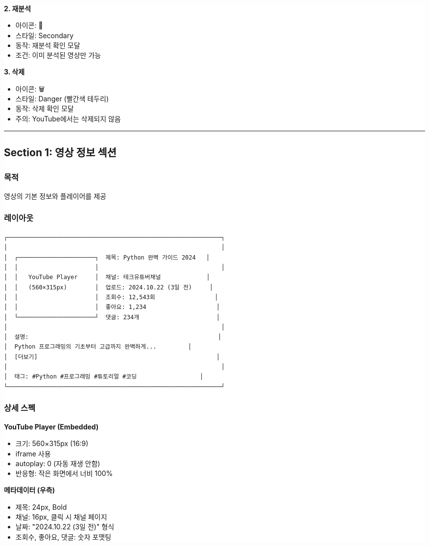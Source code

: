 **2. 재분석**
- 아이콘: 🔄
- 스타일: Secondary
- 동작: 재분석 확인 모달
- 조건: 이미 분석된 영상만 가능

**3. 삭제**
- 아이콘: 🗑️
- 스타일: Danger (빨간색 테두리)
- 동작: 삭제 확인 모달
- 주의: YouTube에서는 삭제되지 않음

---

## Section 1: 영상 정보 섹션

### 목적
영상의 기본 정보와 플레이어를 제공

### 레이아웃
```
┌─────────────────────────────────────────────────────────────┐
│                                                             │
│  ┌──────────────────────┐  제목: Python 완벽 가이드 2024   │
│  │                      │                                   │
│  │   YouTube Player     │  채널: 테크유튜버채널             │
│  │   (560×315px)        │  업로드: 2024.10.22 (3일 전)     │
│  │                      │  조회수: 12,543회                 │
│  │                      │  좋아요: 1,234                    │
│  └──────────────────────┘  댓글: 234개                      │
│                                                             │
│  설명:                                                      │
│  Python 프로그래밍의 기초부터 고급까지 완벽하게...         │
│  [더보기]                                                   │
│                                                             │
│  태그: #Python #프로그래밍 #튜토리얼 #코딩                  │
└─────────────────────────────────────────────────────────────┘
```

### 상세 스펙

**YouTube Player (Embedded)**
- 크기: 560×315px (16:9)
- iframe 사용
- autoplay: 0 (자동 재생 안함)
- 반응형: 작은 화면에서 너비 100%

**메타데이터 (우측)**
- 제목: 24px, Bold
- 채널: 16px, 클릭 시 채널 페이지
- 날짜: "2024.10.22 (3일 전)" 형식
- 조회수, 좋아요, 댓글: 숫자 포맷팅
